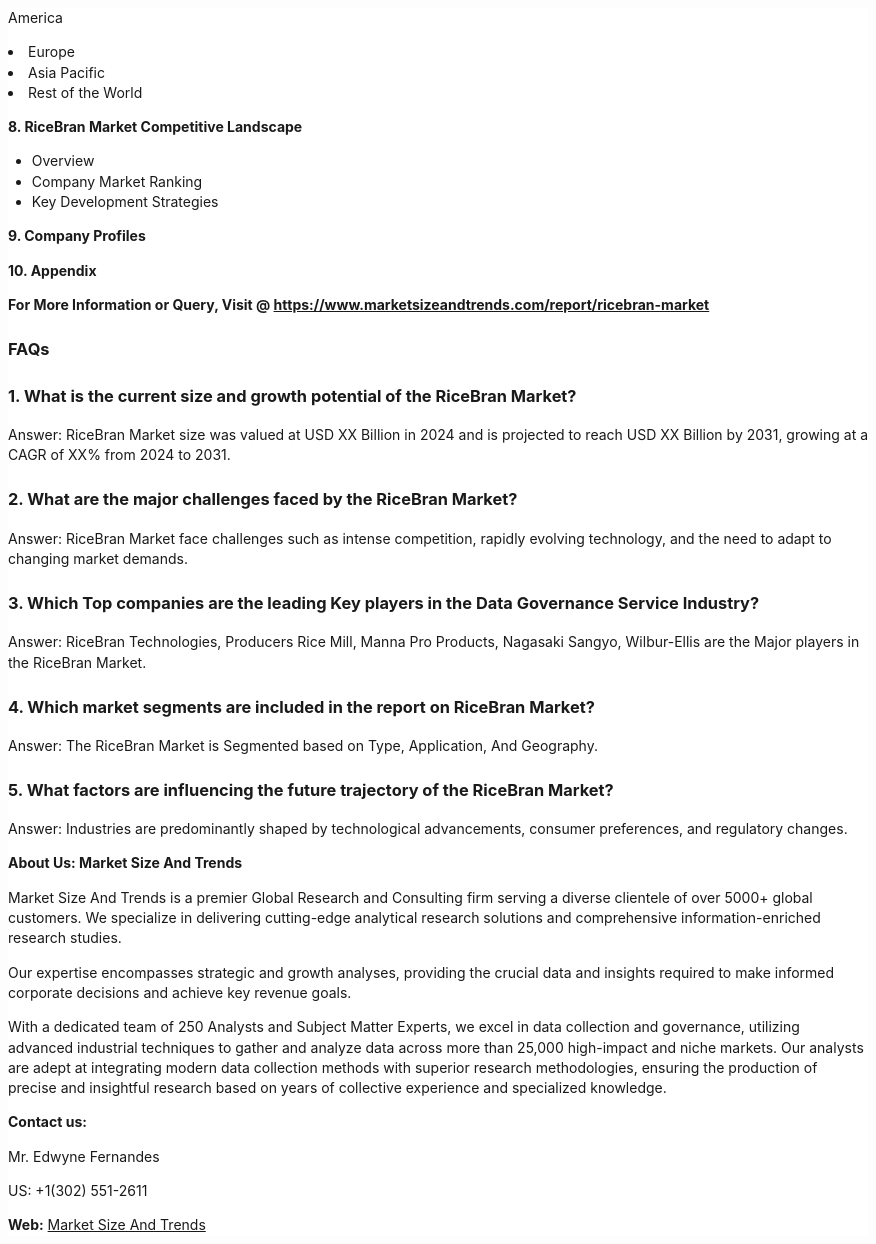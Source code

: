 America</span></li><li><span class="">Europe</span></li><li><span class="">Asia Pacific</span></li><li><span class="">Rest of the World</span></li></ul></div><div class="" data-test-id=""><p><strong><span class="">8. RiceBran Market Competitive Landscape</span></strong></p></div><div class="" data-test-id=""><ul><li><span class="">Overview</span></li><li><span class="">Company Market Ranking</span></li><li><span class="">Key Development Strategies</span></li></ul></div><div class="" data-test-id=""><p><strong><span class="">9. Company Profiles</span></strong></p></div><div class="" data-test-id=""><p><strong><span class="">10. Appendix</span></strong></p></div><div class="" data-test-id=""><p><strong><span class="">For More Information or Query, Visit @ <a href="https://www.marketsizeandtrends.com/report/ricebran-market" target="_blank">https://www.marketsizeandtrends.com/report/ricebran-market</a></span></strong></p></div><div class="" data-test-id=""><div class="article-main__content" data-test-id="publishing-text-block"><h3><strong><span class="">FAQs</span></strong></h3></div><div class="article-main__content" data-test-id="publishing-text-block"><h3><span class="">1. What is the current size and growth potential of the RiceBran Market?</span></h3></div><div class="article-main__content" data-test-id="publishing-text-block"><p><span class="font-[700]">Answer</span><span class="">: RiceBran Market size was valued at USD XX Billion in 2024 and is projected to reach USD XX Billion by 2031, growing at a CAGR of XX% from 2024 to 2031.</span></p></div><div class="article-main__content" data-test-id="publishing-text-block"><h3><span class="">2. What are the major challenges faced by the RiceBran Market?</span></h3></div><div class="article-main__content" data-test-id="publishing-text-block"><p><span class="font-[700]">Answer</span><span class="">: RiceBran Market face challenges such as intense competition, rapidly evolving technology, and the need to adapt to changing market demands.</span></p></div><div class="article-main__content" data-test-id="publishing-text-block"><h3><span class="">3. Which Top companies are the leading Key players in the Data Governance Service Industry?</span></h3></div><div class="article-main__content" data-test-id="publishing-text-block"><p><span class="font-[700]">Answer</span><span class="">: RiceBran Technologies, Producers Rice Mill, Manna Pro Products, Nagasaki Sangyo, Wilbur-Ellis are the Major players in the RiceBran Market.</span></p></div><div class="article-main__content" data-test-id="publishing-text-block"><h3><span class="">4. Which market segments are included in the report on RiceBran Market?</span></h3></div><div class="article-main__content" data-test-id="publishing-text-block"><p><span class="font-[700]">Answer</span><span class="">: The RiceBran Market is Segmented based on Type, Application, And Geography.</span></p></div><div class="article-main__content" data-test-id="publishing-text-block"><h3><span class="">5. What factors are influencing the future trajectory of the RiceBran Market?</span></h3></div><div class="article-main__content" data-test-id="publishing-text-block"><p><span class="font-[700]">Answer:</span><span class="">&nbsp;Industries are predominantly shaped by technological advancements, consumer preferences, and regulatory changes.</span></p></div><p><strong><span class="">About Us: Market Size And Trends</span></strong></p></div><div class="" data-test-id=""><p><span class="">Market Size And Trends is a premier Global Research and Consulting firm serving a diverse clientele of over 5000+ global customers. We specialize in delivering cutting-edge analytical research solutions and comprehensive information-enriched research studies.</span></p></div><div class="" data-test-id=""><p><span class="">Our expertise encompasses strategic and growth analyses, providing the crucial data and insights required to make informed corporate decisions and achieve key revenue goals.</span></p></div><div class="" data-test-id=""><p><span class="">With a dedicated team of 250 Analysts and Subject Matter Experts, we excel in data collection and governance, utilizing advanced industrial techniques to gather and analyze data across more than 25,000 high-impact and niche markets. Our analysts are adept at integrating modern data collection methods with superior research methodologies, ensuring the production of precise and insightful research based on years of collective experience and specialized knowledge.</span></p></div><div class="" data-test-id=""><p><strong><span class="">Contact us:</span></strong></p></div><div class="" data-test-id=""><p><span class="">Mr. Edwyne Fernandes</span></p></div><div class="" data-test-id=""><p><span class="">US: +1(302) 551-2611<br /></span></p><p><span class=""><strong>Web:</strong> <a href="https://www.marketsizeandtrends.com/" target="_blank">Market Size And Trends</a></span></p></div>
